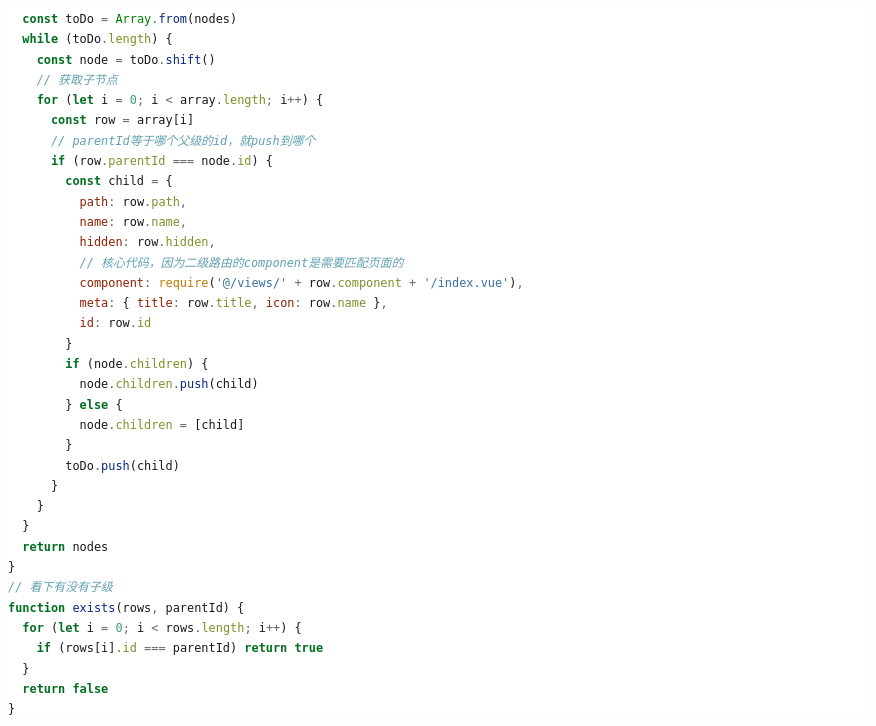 ```js
  const toDo = Array.from(nodes)
  while (toDo.length) {
    const node = toDo.shift()
    // 获取子节点
    for (let i = 0; i < array.length; i++) {
      const row = array[i]
      // parentId等于哪个父级的id，就push到哪个
      if (row.parentId === node.id) {
        const child = {
          path: row.path,
          name: row.name,
          hidden: row.hidden,
          // 核心代码，因为二级路由的component是需要匹配页面的
          component: require('@/views/' + row.component + '/index.vue'),
          meta: { title: row.title, icon: row.name },
          id: row.id
        }
        if (node.children) {
          node.children.push(child)
        } else {
          node.children = [child]
        }
        toDo.push(child)
      }
    }
  }
  return nodes
}
// 看下有没有子级
function exists(rows, parentId) {
  for (let i = 0; i < rows.length; i++) {
    if (rows[i].id === parentId) return true
  }
  return false
}
```